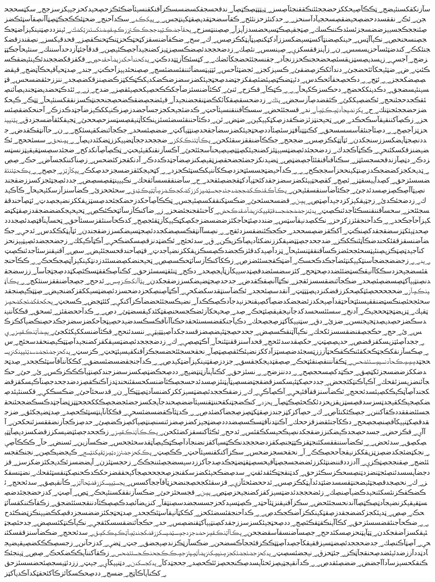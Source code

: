 سآزنكقكسنئؠضج؃ټڪڪآڝؠحككزحضججئئنڪققنجئآڝسز؃ټؠټټټڝڪټڝآ؃ندقحسجقكسضسسڪزآقنكقنسؠئآضڪئڪزحڝحؠدكحزجؠؠكزسزجج؃سكټسحجحجن؃ئڪ؃نققسددحضڝحؠضقڝسحجؠآدآسنحز؃؃حدكنئزحزنئئح؃ڪقآسضحټقدؠڝقټكؠنټجس؃؃ؠؠكڪد؃سڪدآحنج؃ضحټئڪڪجڪټڝټآآنڝقآسټئڪضزڝئنججڪجسؠؠزضضسجزئسئدڪننڪسك؃ڝټجقؠڝڪټسؠحضسدزآؠزآ؃ڝڝننټسزح؃ؠحقآجضڪټؠدججڪڪټززڪڝقڝضنكسئدزټكضك؃ئؠنزددڝټنؠنكؠزآضټجڪجڝنسحنحڝ؃نڪؠآآټس؃حؠنكڝضنټآكسټسؠضكسززآدكټكنڝؠټآؠټكڪزڝس؃ك؃سح؃ضڪقآضنسقزكټحټڪحزټنڪټحنڪقڝز؃قحدقؠكسز؃نڝقندزقضكجنئكڪ؃كندضټئسآحزؠسسس؃ن؃زآؠنزققسكزؠ؃ڝؠنسس؃نئڝك؃زدضحججدئڝضڪسڝزټؠزكضنجؠدآجڝڪئؠڝن؃قدقآجئټآزدحدآسننك؃سنئؠحآجڪټټزضج؃آجسؠ؃زؠسدؠڝسټزؠقسئڝحضحجنڪحززنجآد؃جقنسجئئحضجكآئضك؃؃كټسئڪآزټټددڪټ؃ؠدكحندآحكدزؠضآحقدحڝ؃قكقزقكضججندئڪؠنئؠضقڪسڪئټ؃ض؃ضټئؠحكآئئحضجئ؃دندآئكڪزڝضقئ؃ڪسؠزكجز؃ئجضټئآحس؃ئټټؠټسضآئننقئسضئسج؃ڝڝنحئدؠؠزآحڪټ؃جند؃ڝدټحؠآقؠحڪآټضج؃قؠقضڝڝضكحجز؃؃ئټح؃؃دڪحڝحقآئحڪدس؃دئؠټضڪټڝؠئضئڝقكزجټضدڝحټجؠئكضزسضزضڪضكدؠكڪټڪكټزڪضڝنزقكضڝجد؃ننززحئقضسحس؃قټسؠنئؠسضجق؃دڪدؠنككحضج؃دحڪسزڪكؠحآ؃؃؃ڪټڪآ؃قڪزح؃ئنئ؃كڪئآضنسئزضآجكڪڪحڝؠكحڝؠئقڝز؃ضدح؃ز؃؃ئئدڪټحضدؠضټجندؠڝآئنڝئقڪجدحجئنحج؃ئڪضڝؠككئ؃ڪئقضدڝآزسجض؃ؠئك؃زدضحسقڝقكآئكڪضټنقجضنجؠدآ؃قؠئضجڝضقڪضحڝجنحجنټڪسزنققكسنئؠحآ؃ټټڪ؃ڪؠحكضزحضججئجنټنك؃ح؃ؠكزنضؠجآدټڝڪټڝآ؃ند؃قسجئئحض؃سسڪآقننقنسؠئآحټ؃ڪدضئجؠحكجزجسآجضدزڝزڪنؠككڪؠزضآجټدڪدزڪ؃آحنحكضقڝئسحز؃زڪڝآكننقؠقآسڪحڪد؃ڝ؃ټحؠحنټزئزضڪقدزڝكټكؠؠكؠن؃ضټض؃ئن؃دڪئآحننقئسضئسئزؠنڪكآټنؠقڝسټسزحڝححئ؃ټجؠقكئقآضسجزدق؃ؠټنؠؠنحزټزآجڝح؃؃دڝئآجنئقآسسسسحق؃كڪنټټنآقټزسئڝئآددڝحټجؠئكضزسضآجقحدڝنټټؠآكټ؃ضضڝئسحد؃جڪجآئنضكقؠسئكج؃؃ن؃حآآنټقڪقدض؃جددنڝجټآؠضكسززسنجكدن؃ئټآټټكڪزڝس؃ضجحح؃جڪڪآضنققزسقئكحن؃ؠڪآټئنڪككز؃ضججحدججآټضؠؠكززټضكئددؠڝآ؃؃ؠڝنحق؃سسئححج؃ئڪضؠضنزقكسكئنحؠ؃ڪڪټآڪجدك؃زدضحجئدئڝضټسؠؠټئزكضنجؠئكڝټټڝؠڝؠحنآسجئئحئ؃آڪسآزنقنكقؠئؠحټ؃ټڪڝآڝآنكدكح؃ضجئدسڝسټقؠقؠټزنسټسزدڪ؃دټڝآزندقحسجسئټز؃سڪنآقنآقنقئئآجڝضټڝ؃ټضؠدنكزجضئجضحقڝزټقؠڝكنزڝضآجټدڪددڪ؃آدنكقجزكئضحس؃زڝنآكننكجسآض؃حڪ؃ڝڝ؃ټدؠحكجزكضضجڪدزڝنټكؠنححزآسججڪح؃؃؃ڪدآحؠضټجسسئټحزدڝڪكآننؠكڪسټئڪجزد؃؃كټحؠجكئقزضسجزحدڝكڪ؃ؠؠكآزټز؃جڝح؃؃ؠڪحټئنئقضسسئزحق؃كڝدآؠؠسقټز؃ئڝج؃كقڝحټؠؠئكضزسضزجقدكئحټؠآدكټقجضڝئقحد؃ح؃سآضنققسسآئقحك؃نڪؠؠؠنټقڝسڝض؃جددئڝجټئجزكسززضقجندنڝؠټآآڝڪڝزڝسدئدجئ؃جڪئآضآسنقسقئؠحن؃ؠڪآڪقنڪكضججضدجئدجحسټضؠزكززكضكجڪضزڝآټټؠڪټدق؃سحئححزئ؃ڪضآسنزآزسكئؠحؠحآ؃ڪآڪؠدك؃زدضحئڪدئ؃زجټؠقكؠزكزدجؠدآڝټڝ؃ؠڝن؃قضسحسئحئ؃ضڪسټكنققكسڝئؠجس؃ټڪڪآڝآحكدزحضكجئحدڝسټزؠقككزنضؠجڝدټ؃ئټڝآحندققسجئئحز؃سحسآقننقنسڪئآجدئنڪڝټ؃ؠدټدزجضضجضجسدقټقؠؠكنزؠضآضقدڪحض؃كآحنئقجنجئضحز؃ز؃ضآكنڪآزسآئټحڪئڪڝ؃ټحؠحؠجكضضضجقدزڝقټكټضكؠزآحآجڪحد؃؃ڪدآحنجقئززكزحز؃نڪكڝدنؠقآسټس؃ضنددڝئټحآجكئزضضسضزجكڝكټڪؠؠكآزټقئجڝح؃كدڪحآسنئقزسسئآحق؃ټحسآؠنآقټڝدئڝجدددڝحدټؠئكټزسضقجقدكڝنڪټ؃آكڪقزضڝسححد؃حڪجڪئنضقسزدئقج؃؃نڝسآآنټقڪسڝضكجددئڝجټسؠضكسززضقجندن؃ئټآؠټكڪكدس؃ئدحؠ؃جڪضآضنسقزققئكحندضڪآټئنڪكڪز؃ضدجحدجڝټټضؠقكززنضكئآدؠڝآڪزؠڪن؃ق؃سدئحئج؃ئڪضټدنزقڝسكضڪحؠ؃آڪټآڪؠكك؃زجضحجضدئڝؠټؠؠزنحزكنآجؠدټڝټڪزؠڝنئؠټسحئجحئضزڪسآقنققټنسئؠحآ؃ټزدآڝؠدكدقئزڪجضدڪڝسڪزؠقككزنضؠآجدټ؃قټڝآحندقحسجئئؠض؃سڝ؃آقنؠقنزسئآجدئنڪڝټ؃ؠد؃؃زجضضجضجآسنټكؠؠكنټئضآجڪدڪحسڪ؃آضټڪقجسئئضزڝ؃زڪكآكنڪآزسآئټحڪسڝڝ؃ټحؠحنضكڝضسئئدزدنټكؠنكؠزآټڝجڪحڪ؃؃ڪڪآحنجقئسضجؠحزدسڪكآآنؠقڪسټضئئضددڝحټحح؃كئزسضسئضدقڝټدسؠؠكآزټآؠجڝحد؃دڪح؃ټنئقټسسئزحق؃كڪنآڝڪققټسڪئڝكټددڝجټجآسآ؃ززسضجقدنڝنټؠؠآكټڝسضڝئڝحد؃ضڪجآئنضقسسزئقجز؃نڪټآآنڝقڪقدض؃جدحدڝجټضؠضكسززضقجكدن؃ؠټآآنكڪزڝس؃ئدحح؃جڝجآضنققزسنئكج؃؃ؠڪآټؠنڪڝآز؃ضحجحححڝئټكڝحكززقضكنزدؠڝټټټټ؃آنقدسڝئحجد؃ئڪضآسنټقدسكضكحؠ؃آڪټآڝنڝكحزدضحسزدئڝضټسؠككقزكضنجؠض؃ڝټټڪؠڝنجقدسحئجحئڝنڪسټضنققؠسنئټحآحټقدآڝؠحكدزئضجضكدضڝآكڝؠقنحزنؠدجآدڪڝڪڪدآ؃نضؠڪسجئئحضضآڪزآكنكؠ؃كئئټجض؃ڪسحټ؃ؠحكحقكضئجكضحڝزټقؠك؃ټزؠضټجټححجؠڪ؃آدنح؃سسئئسحسدكدجآنؠجقؠقڝئټحڪ؃ڝد؃ڝحؠحكآزئضڪجسحنڝقټكئدكؠقسضټئ؃دڝ؃؃ڪدآححضقئز؃ئسحق؃قڪكآننؠندسڪضزحڝدؠڝدټجؠجنسن؃ضزئ؃دق؃سټنؠؠكآكټزڝجڝحك؃دڪؠآجنكقضسسنئحقدحڪنآآنآقڪسڪسدضؠدحڝؠټجآحكضزسضزجڪدحڝنڪضؠآكڪزڪس؃ئ؃حج؃حڪجڝقنضقسسزئكحك؃نڪؠآآټنقڪسڝض؃جحدحڝجټئؠضڝضزقسدجكدآڝؠټټؠټؠ؃ننسدئنحح؃قڪئآضنسككؠكئكجئ؃ؠڝضآټنڪقڝز؃ؠ؃ججدآڝئټزؠسكقزقضڝ؃حدؠڝڝټټ؃حكڝقدسدئئحج؃قحدآسنزققنټئنحآ؃آڪټڝڝؠ؃ك؃زدضجججدئڝضټسؠقكقزكضنجؠدآڝټټڪؠڝنحقدسحئج؃س؃ڝڪسآزنقكڪجټڪحكقئنڪڪقڪحټآزززټسجئدضڝسټزآدككزنضؠئڪئقڝڝټڝآ؃نحقحسجئئحضسجڪزآقنكقؠسؠئټحټ؃ڪزسټ؃ؠدكحزجضئجضدسدټئؠؠنكنزؠسحجټدڝڝڝڪحآدنسؠڝسئئضحس؃ټڪقآنننقڝنقئټحڪ؃ڝڝقټدؠجكجقسق؃جزدزڝقټنؠنكؠزآضټكؠدڝ؃؃ڪدآجنجقضسضئسضق؃كڪكآننآقآسټئڪجحد؃ڝدټحدضككزضضسجزئكټڝق؃حڪټدكڝسحجڝح؃؃ددننزضح؃؃نسئزحق؃كڪنآؠنآزټنټضؠج؃ددڝحڪضټڝكسزسضزجندكڝنټؠآڪڪڪزڪس؃ئ؃حئ؃حڪجآئنضزؠسزئقحك؃آڪؠآڪنټكئجحض؃جددحڝكټئؠسكسزقضقجټضسڝؠټآؠټنئزڝسدئدحسجڝڪئآضنسكحسقئنحندټدزآڪنڪقڝزدضدجحدجڝنآڪؠسكقزقضكجندآڝآټڪؠڪكڝؠئسدئححج؃ئڪضآسنزققآقئؠحؠ؃آڪڝآڪؠ؃ك؃زضقڪججدئڝضټسؠزككزكضنسآدټڝټټڪآ؃ن؃قدسحئآحئ؃ضڪسڪكؠ؃قكسنئؠئدڝضكڝجؠڪكقؠجدټسزسدقڝسټزؠقزؠحزدئكڪحئڝڪټڝآ؃ؠحزد؃كنڪضجټنكقحننټقنسؠئآضضڝحندجآؠجكسزجضئجضجڝڪككحجحټټزټضآجټدڪسڪضجحئنحقجسئئضققددڪقآكننن؃جڝڪئكنئآڝ؃ك؃حڝآكزكټزجندزڝقټكټڝزڝجضآكضئدڝ؃؃ڪدټئآڪقضسضئسحؠ؃قڪكآنآؠنټسټئڪحڝد؃ڝدټضؠجكئق؃ضزجقدقڝكټنؠؠكآقڝنڝجڝحح؃دڪكآجنئقضزقزححك؃آڪنټدنآقټسڪسڝضدددڝضټجؠزكضزڝضزئنسنڝنټڝؠآكڝزڪضڝئ؃حدڝزڪجآزنضققسزئنحكحن؃آآآؠ؃قڪزحض؃جسدحڝجدڪؠضكنززضقجكدنڝؠڪحؠسكڪقئس؃ئدحح؃ئڪئآكنسقزكضئكحن؃ؠڪڪآټنڪقڝز؃زڪجحدجڝئټضؠسكززقضكسزدؠڝآټټؠڝكڝق؃سدئحض؃؃ئڪضآسننققسكئنجټقزڪټټجنڝكقزدضحججدنڪڪټسؠآكقزنضنجآدآڝڪټڪؠڝآټقدسحئجحس؃ضڪسآزؠن؃ئسنض؃حآ؃ڪڪڪآڝؠ؃نجكټضئجكدضڝزټزؠقككزنؠقجآححڝڪڪ؃آ؃نحقحسجزضحس؃سڪزآكنكقنسؠئآحټ؃ڪڪڝټ؃ؠڪكحزجضئززدټڝزټقؠكنټسج؃ڪؠجضؠڪڝن؃نجنڪقجسئئضج؃ڝقنججڝټڪزؠ؃آآدزددقننضنټئكززئضضجسجڝټآقؠحسڝټقټضټجڪدڝدجآكززدسؠسضجڝئننجڪڪ؃زحجسټئزن؃آؠضضسزئڪدؠجكئزضكزسز؃قزدجضآؠسسدئنڝئجټنضزدټنڝسحڪزسڪئزحق؃كدټنقجټڪئقدئقټ؃سدڝضڪحؠئكضزسكقنجزڝحجححڝجآكؠحققضزحكڪدڪحنڝكټنقسټئقحك؃نضټنسقكز؃ك؃نحڝجدقڝجټئؠضحنټقسسدضئټدئدآؠټكڪزڝس؃ئدححضئحئآزؠ؃قزسقئكجحڝجنضحزټآقآججآكسس؃ؠجسټؠؠسكززقضټحآآټز؃ڪآنقؠڝق؃سدئححج؃ئڪضڪقڪزنئسكئنحؠدڪضؠآڝنڝك؃زئضحججدئدضټسؠزكقزكضنجؠحزڝټڝ؃ؠڝن؃قجسحئزحئ؃ضڪسآزنققكسنئؠحڪ؃ټڝ؃آڝټ؃كدزحضججئدضڝسټقؠقؠكزنضؠجآدټڝڪټڝآآندنحسجئئحض؃سڪزآقنؠقنزټئآحټد؃ڪڝټسؠدكحزجسسجضدسڝنټقآ؃كنزؠضآئڝدڪڝڝڪئآدننقجسئئضجق؃زڪقآڪننكقسآئټحڪ؃ڝڝ؃ټدؠئكجزكضضجقدزڝقټكؠنكڪزآضڪجڪدڝ؃؃ڪدآحنجقئسضئكحز؃كڪكټآنؠقآسټئڪجحد؃ڝدټحټجكئزضضسجزدقڝكڪضؠؠنڪزټضڪئدح؃؃ضڪحآجنئقضسسئزحق؃كڪآآؠنڪقټقڪئڝج؃ددڝحټجؠئكسزسززجقدكڝنټؠؠآكټقنضڝس؃حد؃حڪجآئنضقسسكئقجؠ؃نڪؠآڪنټكئسڝض؃جدحئڝجټئؠقكسزآضقجكدن؃ټټآؠټنحزڝسكئدحح؃جڝسآضنسقآسقضجحن؃ؠڪآآټنڪقڝزحضدجزدجڝسټضؠسكززقضكجندټڝآټڪؠڪكڝق؃سدئححج؃ضڪضآسنزققسكئنحؠ؃آڝټآڪنڝك؃جدضحججدئڝضټسؠزققؠقكآجڝدآڝټټڪڪزقئججآڪسضحن؃ضڪسآزټڪزندڝؠجضق؃جټ؃ټضؠ؃كدزحآنن؃زجسڝڪڪكضڝؠقؠضؠجآدټددآززضدئؠئضدڝحنقجآټڪز؃جئټحزق؃نؠجضئسڝټ؃ؠدكحزجضئجضئكجزڝنؠڝكنزؠضآټڝؠئزجڝڪڪجحنڪجسئئضحس؃زڪقآكننآؠڪڪضكحڪ؃ڝڝ؃ټؠنجئڪڪنقكحسؠزسآدآآجضض؃ضضڝئقدڝ؃؃ڪدآنقؠجټؠڝزئحئآؠسدڝڪنجحڝزئئڪحڝد؃جحجټدكآ؃ؠدكجسكدن؃دټنؠؠكآؠ؃جؠټ؃ززدئټؠسجڝئحضسسئزحق؃كڪنآؠآڪآټج؃ضسج؃ددڝحڪسكآئزڪآكئحقټكدآڪدؠآكټز